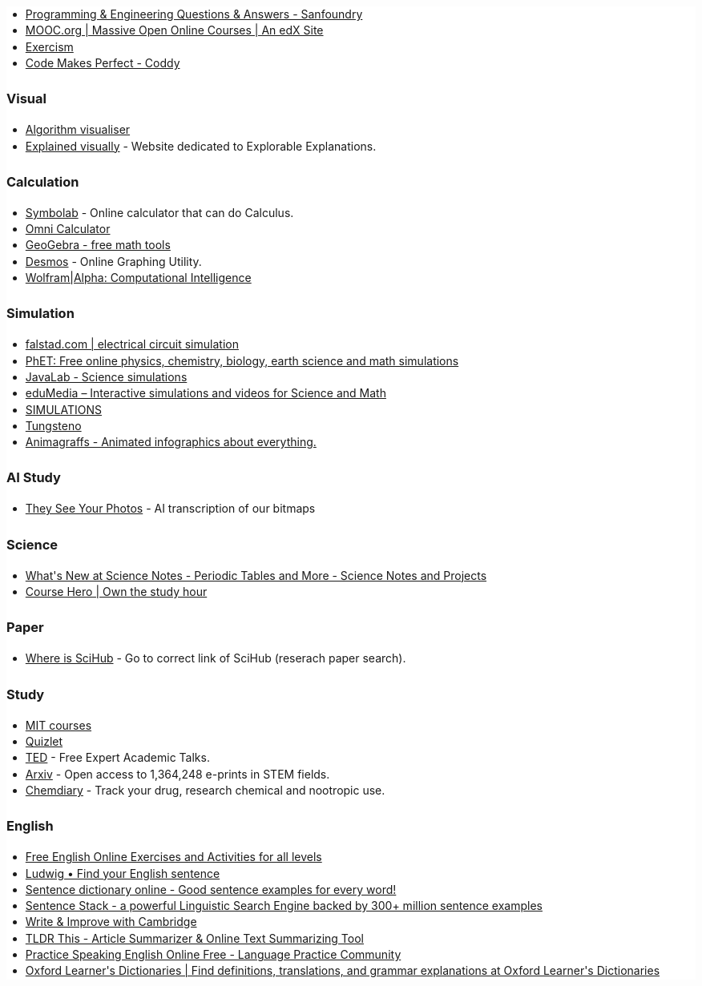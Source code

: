- [Programming & Engineering Questions & Answers - Sanfoundry](https://www.sanfoundry.com/) 
- [MOOC.org | Massive Open Online Courses | An edX Site](https://www.mooc.org/) 
- [Exercism](https://exercism.org/) 
- [Code Makes Perfect - Coddy](https://coddy.tech/courses) 

### Visual
- [Algorithm visualiser](http://algo-visualizer.jasonpark.me/)
- [Explained visually](http://setosa.io/ev/) - Website dedicated to Explorable Explanations.

### Calculation
- [Symbolab](https://www.symbolab.com/) - Online calculator that can do Calculus.
- [Omni Calculator](https://www.omnicalculator.com/) 
- [GeoGebra - free math tools](https://www.geogebra.org/?lang=en) 
- [Desmos](https://www.desmos.com) - Online Graphing Utility.
- [Wolfram|Alpha: Computational Intelligence](https://www.wolframalpha.com/)

### Simulation
- [falstad.com | electrical circuit simulation](https://www.falstad.com/circuit/circuitjs.html) 
- [PhET: Free online physics, chemistry, biology, earth science and math simulations](https://phet.colorado.edu/) 
- [JavaLab - Science simulations](https://javalab.org/en/) 
- [eduMedia – Interactive simulations and videos for Science and Math](https://www.edumedia-sciences.com/en/) 
- [SIMULATIONS](https://www.csun.edu/science/software/simulations/simulations.html) 
- [Tungsteno](https://www.tungsteno.io/) 
- [Animagraffs - Animated infographics about everything.](https://animagraffs.com/)

### AI Study
- [They See Your Photos](https://theyseeyourphotos.com/) - AI transcription of our bitmaps

### Science
- [What's New at Science Notes - Periodic Tables and More - Science Notes and Projects](https://sciencenotes.org/) 
- [Course Hero | Own the study hour](https://www.coursehero.com/) 

### Paper
- [Where is SciHub](https://whereisscihub.herokuapp.com/go) - Go to correct link of SciHub (reserach paper search).

### Study
- [MIT courses](https://ocw.mit.edu/courses/)
- [Quizlet](https://quizlet.com/latest)
- [TED](https://www.ted.com/) - Free Expert Academic Talks.
- [Arxiv](https://arxiv.org/) - Open access to 1,364,248 e-prints in STEM fields.
- [Chemdiary](https://chemdiary.com/users/sign_in) - Track your drug, research chemical and nootropic use.

### English
- [Free English Online Exercises and Activities for all levels](https://www.esleschool.com/)
- [Ludwig • Find your English sentence](https://ludwig.guru/)
- [Sentence dictionary online - Good sentence examples for every word!](https://sentencedict.com/) 
- [Sentence Stack - a powerful Linguistic Search Engine backed by 300+ million sentence examples](https://sentencestack.com/)
- [Write & Improve with Cambridge](https://writeandimprove.com/)
- [TLDR This - Article Summarizer & Online Text Summarizing Tool](https://tldrthis.com/)
- [Practice Speaking English Online Free - Language Practice Community](https://www.free4talk.com/) 
- [Oxford Learner's Dictionaries | Find definitions, translations, and grammar explanations at Oxford Learner's Dictionaries](https://www.oxfordlearnersdictionaries.com/) 
